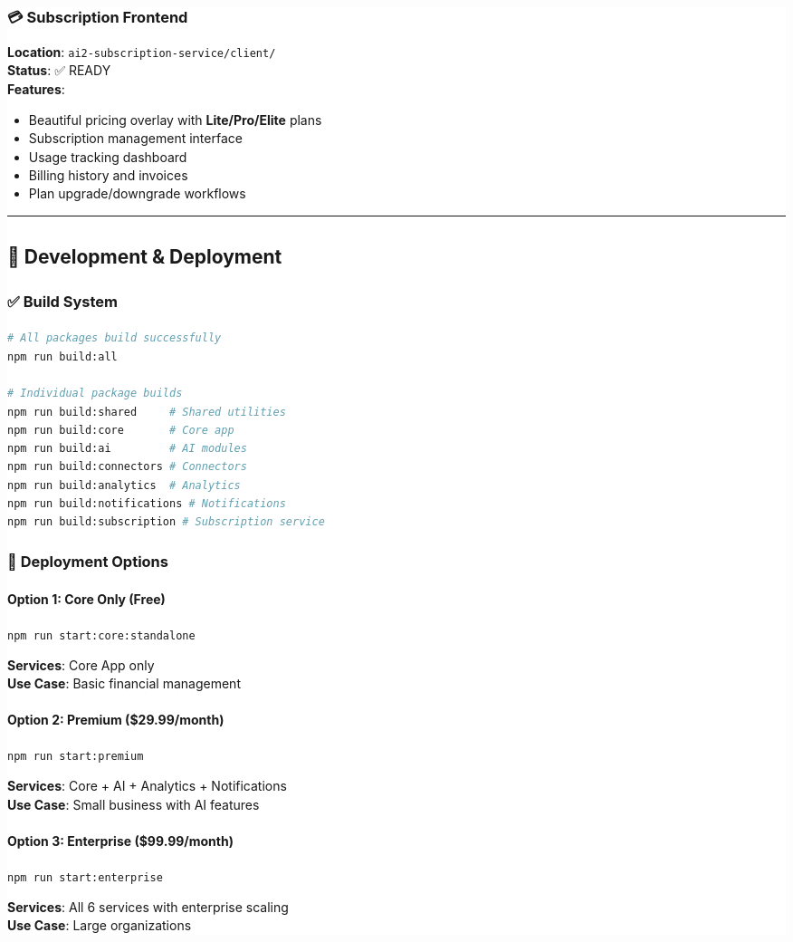 ### 💳 **Subscription Frontend** 
**Location**: `ai2-subscription-service/client/`  
**Status**: ✅ READY  
**Features**:
- Beautiful pricing overlay with **Lite/Pro/Elite** plans
- Subscription management interface
- Usage tracking dashboard
- Billing history and invoices
- Plan upgrade/downgrade workflows

---

## 🔧 **Development & Deployment**

### ✅ **Build System**
```bash
# All packages build successfully
npm run build:all

# Individual package builds
npm run build:shared     # Shared utilities
npm run build:core       # Core app
npm run build:ai         # AI modules  
npm run build:connectors # Connectors
npm run build:analytics  # Analytics
npm run build:notifications # Notifications
npm run build:subscription # Subscription service
```

### 🚀 **Deployment Options**

#### **Option 1: Core Only** (Free)
```bash
npm run start:core:standalone
```
**Services**: Core App only  
**Use Case**: Basic financial management

#### **Option 2: Premium** ($29.99/month)
```bash
npm run start:premium
```
**Services**: Core + AI + Analytics + Notifications  
**Use Case**: Small business with AI features

#### **Option 3: Enterprise** ($99.99/month)
```bash
npm run start:enterprise
```
**Services**: All 6 services with enterprise scaling  
**Use Case**: Large organizations

